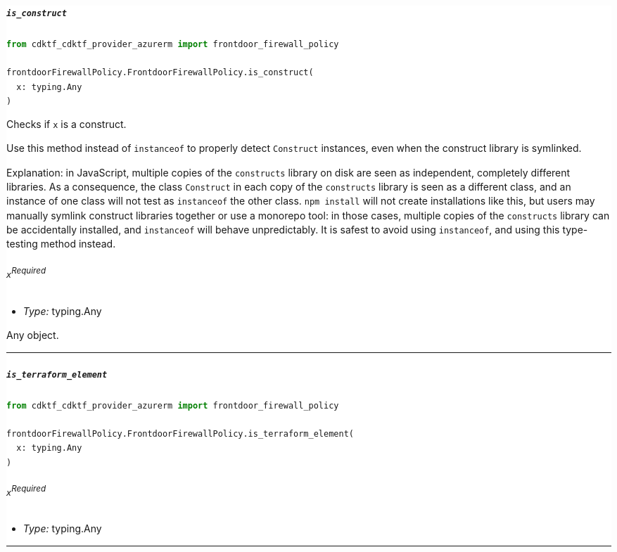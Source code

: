 
##### `is_construct` <a name="is_construct" id="@cdktf/provider-azurerm.frontdoorFirewallPolicy.FrontdoorFirewallPolicy.isConstruct"></a>

```python
from cdktf_cdktf_provider_azurerm import frontdoor_firewall_policy

frontdoorFirewallPolicy.FrontdoorFirewallPolicy.is_construct(
  x: typing.Any
)
```

Checks if `x` is a construct.

Use this method instead of `instanceof` to properly detect `Construct`
instances, even when the construct library is symlinked.

Explanation: in JavaScript, multiple copies of the `constructs` library on
disk are seen as independent, completely different libraries. As a
consequence, the class `Construct` in each copy of the `constructs` library
is seen as a different class, and an instance of one class will not test as
`instanceof` the other class. `npm install` will not create installations
like this, but users may manually symlink construct libraries together or
use a monorepo tool: in those cases, multiple copies of the `constructs`
library can be accidentally installed, and `instanceof` will behave
unpredictably. It is safest to avoid using `instanceof`, and using
this type-testing method instead.

###### `x`<sup>Required</sup> <a name="x" id="@cdktf/provider-azurerm.frontdoorFirewallPolicy.FrontdoorFirewallPolicy.isConstruct.parameter.x"></a>

- *Type:* typing.Any

Any object.

---

##### `is_terraform_element` <a name="is_terraform_element" id="@cdktf/provider-azurerm.frontdoorFirewallPolicy.FrontdoorFirewallPolicy.isTerraformElement"></a>

```python
from cdktf_cdktf_provider_azurerm import frontdoor_firewall_policy

frontdoorFirewallPolicy.FrontdoorFirewallPolicy.is_terraform_element(
  x: typing.Any
)
```

###### `x`<sup>Required</sup> <a name="x" id="@cdktf/provider-azurerm.frontdoorFirewallPolicy.FrontdoorFirewallPolicy.isTerraformElement.parameter.x"></a>

- *Type:* typing.Any

---